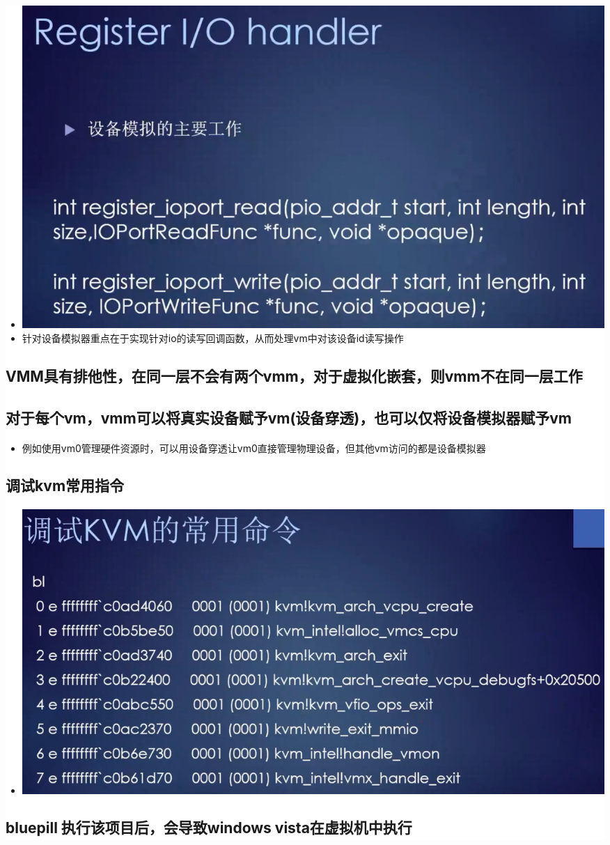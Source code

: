   - ![](pic/2022-04-24-20-51-47.png)
  - 针对设备模拟器重点在于实现针对io的读写回调函数，从而处理vm中对该设备id读写操作
## VMM具有排他性，在同一层不会有两个vmm，对于虚拟化嵌套，则vmm不在同一层工作
## 对于每个vm，vmm可以将真实设备赋予vm(设备穿透)，也可以仅将设备模拟器赋予vm
- 例如使用vm0管理硬件资源时，可以用设备穿透让vm0直接管理物理设备，但其他vm访问的都是设备模拟器
## 调试kvm常用指令
- ![](pic/2022-04-24-21-18-27.png)
## bluepill 执行该项目后，会导致windows vista在虚拟机中执行 